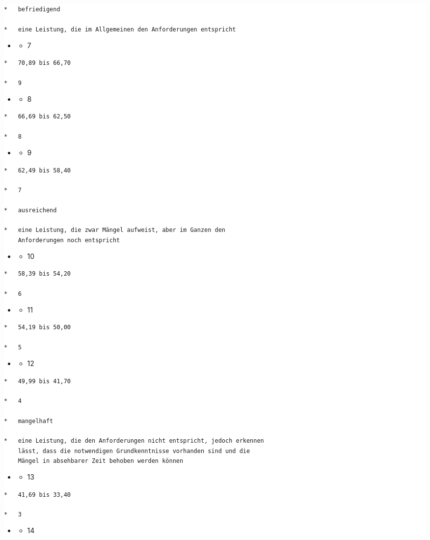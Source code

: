     *   befriedigend

    *   eine Leistung, die im Allgemeinen den Anforderungen entspricht


*    *   7

    *   70,89 bis 66,70

    *   9


*    *   8

    *   66,69 bis 62,50

    *   8


*    *   9

    *   62,49 bis 58,40

    *   7

    *   ausreichend

    *   eine Leistung, die zwar Mängel aufweist, aber im Ganzen den
        Anforderungen noch entspricht


*    *   10

    *   58,39 bis 54,20

    *   6


*    *   11

    *   54,19 bis 50,00

    *   5


*    *   12

    *   49,99 bis 41,70

    *   4

    *   mangelhaft

    *   eine Leistung, die den Anforderungen nicht entspricht, jedoch erkennen
        lässt, dass die notwendigen Grundkenntnisse vorhanden sind und die
        Mängel in absehbarer Zeit behoben werden können


*    *   13

    *   41,69 bis 33,40

    *   3


*    *   14

